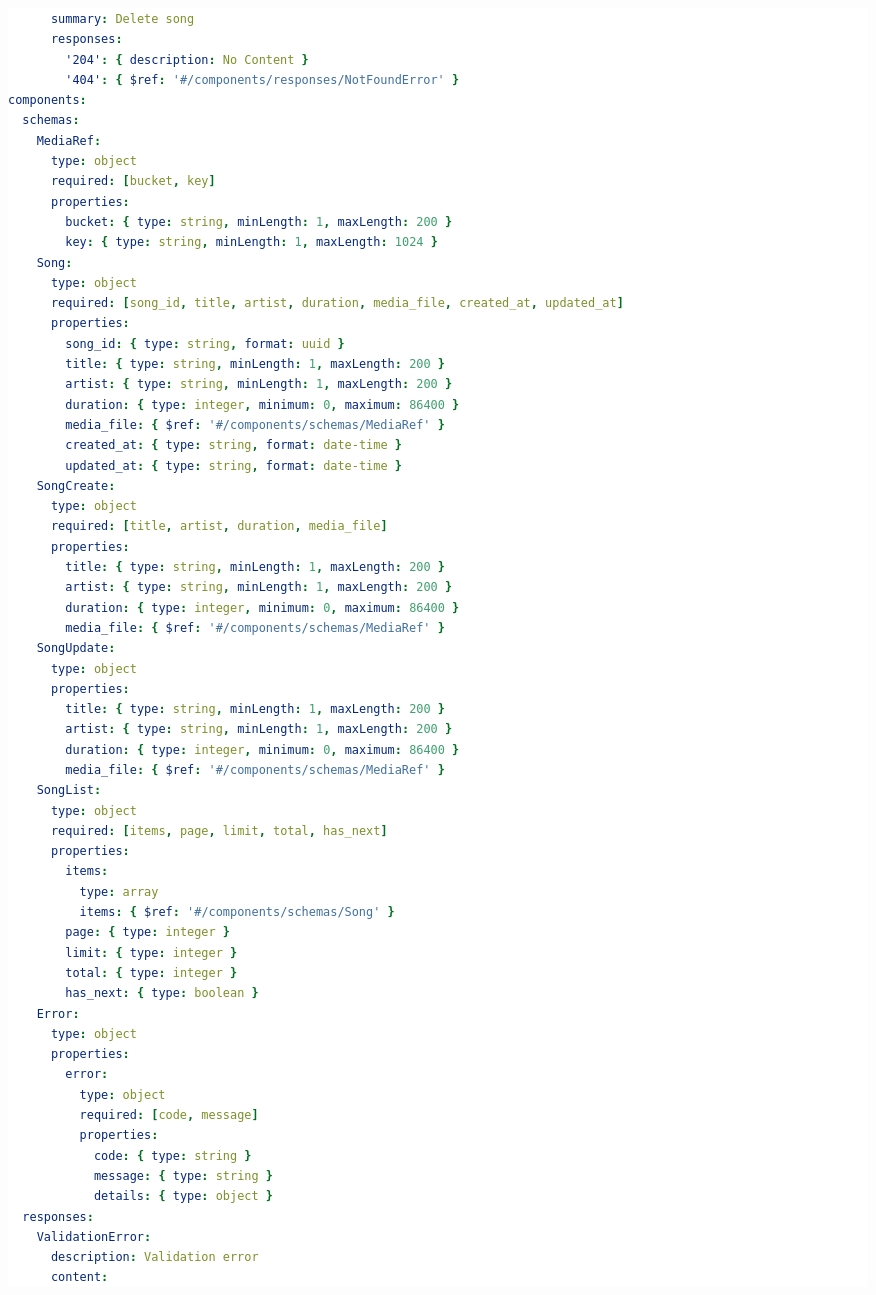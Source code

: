 ```yaml
      summary: Delete song
      responses:
        '204': { description: No Content }
        '404': { $ref: '#/components/responses/NotFoundError' }
components:
  schemas:
    MediaRef:
      type: object
      required: [bucket, key]
      properties:
        bucket: { type: string, minLength: 1, maxLength: 200 }
        key: { type: string, minLength: 1, maxLength: 1024 }
    Song:
      type: object
      required: [song_id, title, artist, duration, media_file, created_at, updated_at]
      properties:
        song_id: { type: string, format: uuid }
        title: { type: string, minLength: 1, maxLength: 200 }
        artist: { type: string, minLength: 1, maxLength: 200 }
        duration: { type: integer, minimum: 0, maximum: 86400 }
        media_file: { $ref: '#/components/schemas/MediaRef' }
        created_at: { type: string, format: date-time }
        updated_at: { type: string, format: date-time }
    SongCreate:
      type: object
      required: [title, artist, duration, media_file]
      properties:
        title: { type: string, minLength: 1, maxLength: 200 }
        artist: { type: string, minLength: 1, maxLength: 200 }
        duration: { type: integer, minimum: 0, maximum: 86400 }
        media_file: { $ref: '#/components/schemas/MediaRef' }
    SongUpdate:
      type: object
      properties:
        title: { type: string, minLength: 1, maxLength: 200 }
        artist: { type: string, minLength: 1, maxLength: 200 }
        duration: { type: integer, minimum: 0, maximum: 86400 }
        media_file: { $ref: '#/components/schemas/MediaRef' }
    SongList:
      type: object
      required: [items, page, limit, total, has_next]
      properties:
        items:
          type: array
          items: { $ref: '#/components/schemas/Song' }
        page: { type: integer }
        limit: { type: integer }
        total: { type: integer }
        has_next: { type: boolean }
    Error:
      type: object
      properties:
        error:
          type: object
          required: [code, message]
          properties:
            code: { type: string }
            message: { type: string }
            details: { type: object }
  responses:
    ValidationError:
      description: Validation error
      content:
```